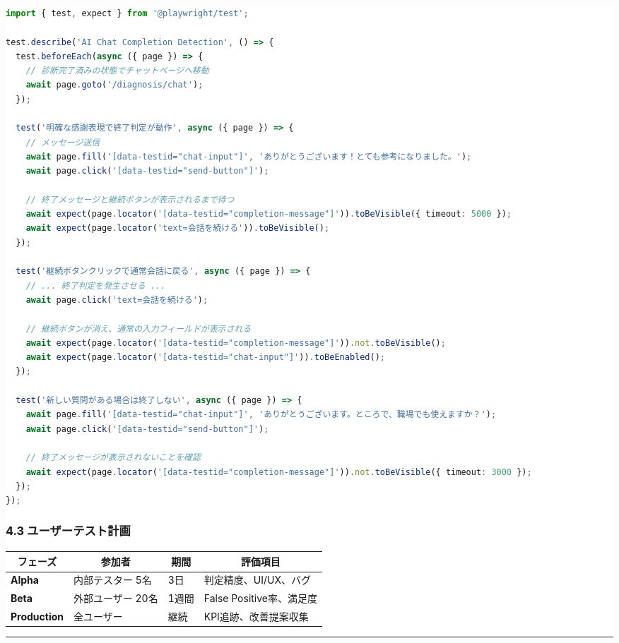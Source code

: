 ```typescript
import { test, expect } from '@playwright/test';

test.describe('AI Chat Completion Detection', () => {
  test.beforeEach(async ({ page }) => {
    // 診断完了済みの状態でチャットページへ移動
    await page.goto('/diagnosis/chat');
  });

  test('明確な感謝表現で終了判定が動作', async ({ page }) => {
    // メッセージ送信
    await page.fill('[data-testid="chat-input"]', 'ありがとうございます！とても参考になりました。');
    await page.click('[data-testid="send-button"]');

    // 終了メッセージと継続ボタンが表示されるまで待つ
    await expect(page.locator('[data-testid="completion-message"]')).toBeVisible({ timeout: 5000 });
    await expect(page.locator('text=会話を続ける')).toBeVisible();
  });

  test('継続ボタンクリックで通常会話に戻る', async ({ page }) => {
    // ... 終了判定を発生させる ...
    await page.click('text=会話を続ける');

    // 継続ボタンが消え、通常の入力フィールドが表示される
    await expect(page.locator('[data-testid="completion-message"]')).not.toBeVisible();
    await expect(page.locator('[data-testid="chat-input"]')).toBeEnabled();
  });

  test('新しい質問がある場合は終了しない', async ({ page }) => {
    await page.fill('[data-testid="chat-input"]', 'ありがとうございます。ところで、職場でも使えますか？');
    await page.click('[data-testid="send-button"]');

    // 終了メッセージが表示されないことを確認
    await expect(page.locator('[data-testid="completion-message"]')).not.toBeVisible({ timeout: 3000 });
  });
});
```

### 4.3 ユーザーテスト計画

| フェーズ | 参加者 | 期間 | 評価項目 |
|----------|--------|------|----------|
| **Alpha** | 内部テスター 5名 | 3日 | 判定精度、UI/UX、バグ |
| **Beta** | 外部ユーザー 20名 | 1週間 | False Positive率、満足度 |
| **Production** | 全ユーザー | 継続 | KPI追跡、改善提案収集 |

---
